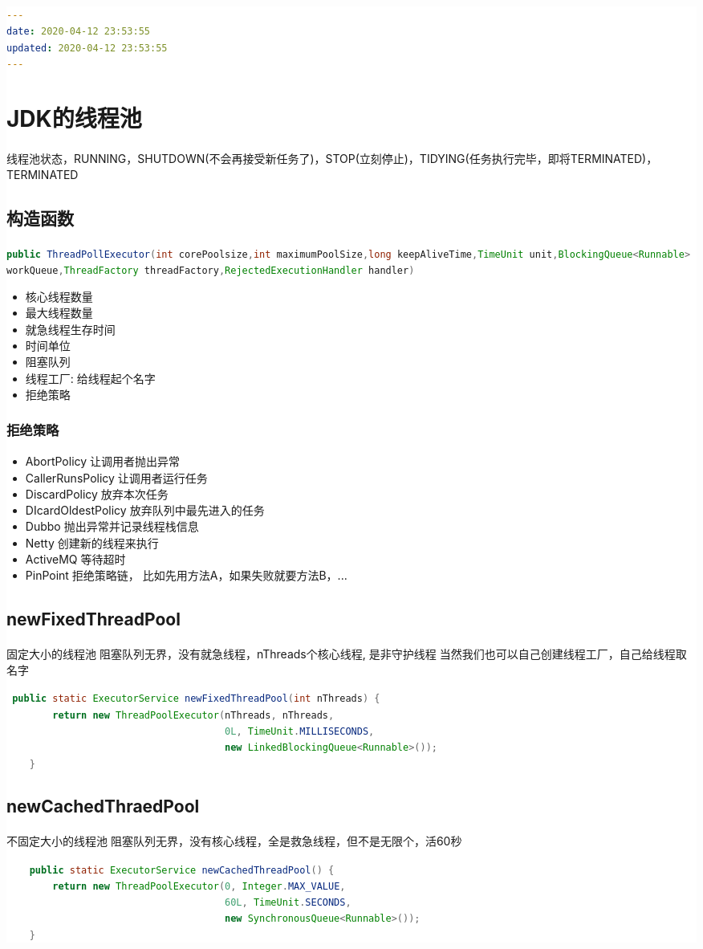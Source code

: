 ```yaml
---
date: 2020-04-12 23:53:55
updated: 2020-04-12 23:53:55
---
```


# JDK的线程池
 线程池状态，RUNNING，SHUTDOWN(不会再接受新任务了)，STOP(立刻停止)，TIDYING(任务执行完毕，即将TERMINATED)，TERMINATED

## 构造函数
```java
public ThreadPollExecutor(int corePoolsize,int maximumPoolSize,long keepAliveTime,TimeUnit unit,BlockingQueue<Runnable> workQueue,ThreadFactory threadFactory,RejectedExecutionHandler handler)
```
- 核心线程数量
- 最大线程数量
- 就急线程生存时间
- 时间单位
- 阻塞队列
- 线程工厂: 给线程起个名字
- 拒绝策略


### 拒绝策略
- AbortPolicy 让调用者抛出异常
- CallerRunsPolicy 让调用者运行任务
- DiscardPolicy 放弃本次任务
- DIcardOldestPolicy 放弃队列中最先进入的任务
- Dubbo 抛出异常并记录线程栈信息
- Netty 创建新的线程来执行
- ActiveMQ 等待超时
- PinPoint 拒绝策略链， 比如先用方法A，如果失败就要方法B，...

## newFixedThreadPool
 固定大小的线程池
 阻塞队列无界，没有就急线程，nThreads个核心线程, 是非守护线程
 当然我们也可以自己创建线程工厂，自己给线程取名字
```java
 public static ExecutorService newFixedThreadPool(int nThreads) {
        return new ThreadPoolExecutor(nThreads, nThreads,
                                      0L, TimeUnit.MILLISECONDS,
                                      new LinkedBlockingQueue<Runnable>());
    }
```

## newCachedThraedPool
 不固定大小的线程池
 阻塞队列无界，没有核心线程，全是救急线程，但不是无限个，活60秒
```java
    public static ExecutorService newCachedThreadPool() {
        return new ThreadPoolExecutor(0, Integer.MAX_VALUE,
                                      60L, TimeUnit.SECONDS,
                                      new SynchronousQueue<Runnable>());
    }
```
